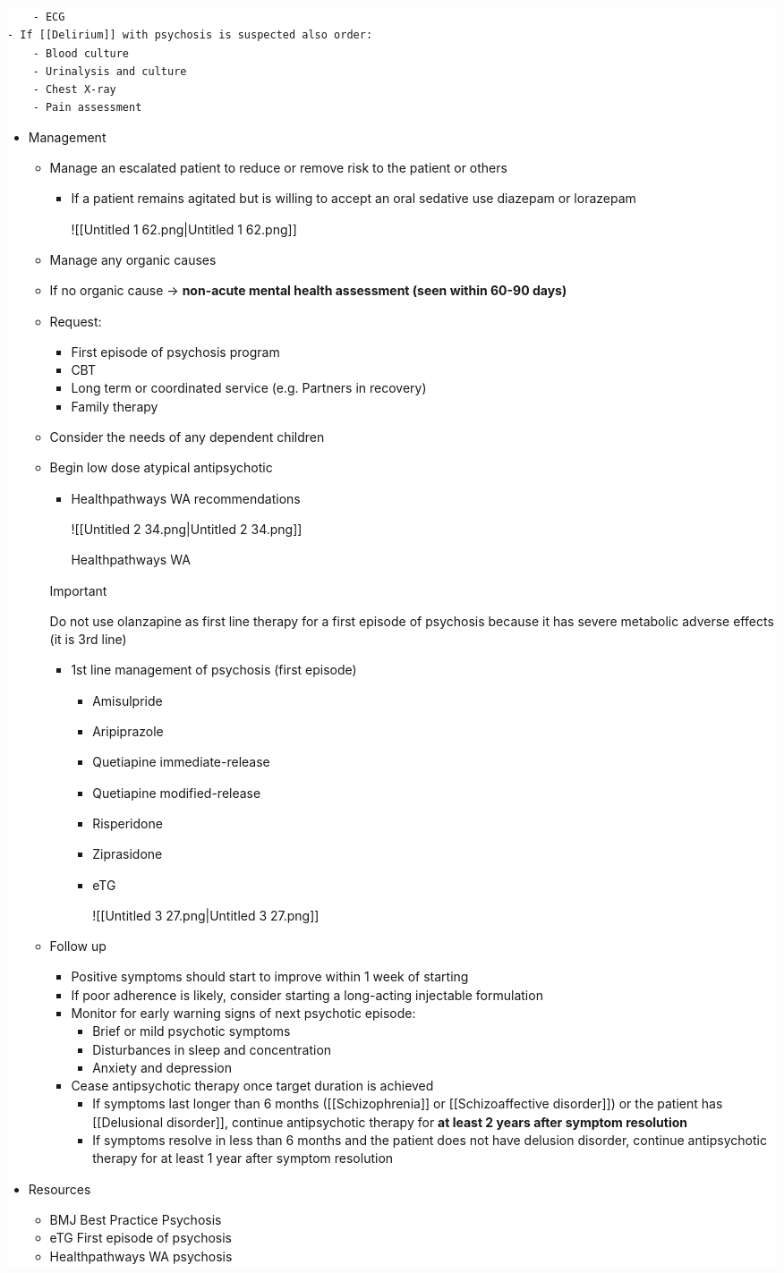         - ECG
    - If [[Delirium]] with psychosis is suspected also order:
        - Blood culture
        - Urinalysis and culture
        - Chest X-ray
        - Pain assessment
- Management
    
    - Manage an escalated patient to reduce or remove risk to the patient or others
        - If a patient remains agitated but is willing to accept an oral sedative use diazepam or lorazepam
            
            ![[Untitled 1 62.png|Untitled 1 62.png]]
            
    
    - Manage any organic causes
    - If no organic cause → **non-acute mental health assessment (seen within 60-90 days)**
    - Request:
        - First episode of psychosis program
        - CBT
        - Long term or coordinated service (e.g. Partners in recovery)
        - Family therapy
    - Consider the needs of any dependent children
    
    - Begin low dose atypical antipsychotic
        
        - Healthpathways WA recommendations
            
            ![[Untitled 2 34.png|Untitled 2 34.png]]
            
            Healthpathways WA
            
        
        > [!important]  
        > Do not use olanzapine as first line therapy for a first episode of psychosis because it has severe metabolic adverse effects (it is 3rd line)  
        - 1st line management of psychosis (first episode)
            
            - Amisulpride
            - Aripiprazole
            - Quetiapine immediate-release
            - Quetiapine modified-release
            - Risperidone
            - Ziprasidone
            
            - eTG
                
                ![[Untitled 3 27.png|Untitled 3 27.png]]
                
    
    - Follow up
        - Positive symptoms should start to improve within 1 week of starting
        - If poor adherence is likely, consider starting a long-acting injectable formulation
        - Monitor for early warning signs of next psychotic episode:
            - Brief or mild psychotic symptoms
            - Disturbances in sleep and concentration
            - Anxiety and depression
        - Cease antipsychotic therapy once target duration is achieved
            - If symptoms last longer than 6 months ([[Schizophrenia]] or [[Schizoaffective disorder]]) or the patient has [[Delusional disorder]], continue antipsychotic therapy for **at least 2 years after symptom resolution**
            - If symptoms resolve in less than 6 months and the patient does not have delusion disorder, continue antipsychotic therapy for at least 1 year after symptom resolution
- Resources
    - BMJ Best Practice Psychosis
    - eTG First episode of psychosis
    - Healthpathways WA psychosis